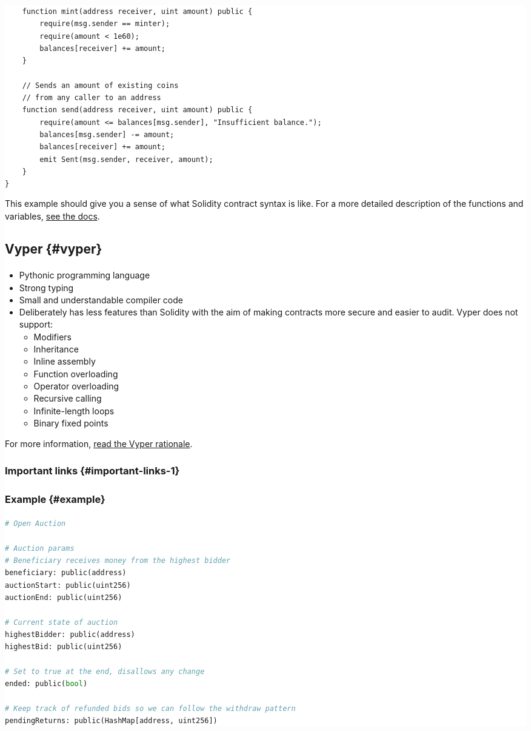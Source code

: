 ```solidity
    function mint(address receiver, uint amount) public {
        require(msg.sender == minter);
        require(amount < 1e60);
        balances[receiver] += amount;
    }

    // Sends an amount of existing coins
    // from any caller to an address
    function send(address receiver, uint amount) public {
        require(amount <= balances[msg.sender], "Insufficient balance.");
        balances[msg.sender] -= amount;
        balances[receiver] += amount;
        emit Sent(msg.sender, receiver, amount);
    }
}
```

This example should give you a sense of what Solidity contract syntax is like. For a more detailed description of the functions and variables, [see the docs](https://docs.soliditylang.org/en/latest/contracts.html).

## Vyper {#vyper}

- Pythonic programming language
- Strong typing
- Small and understandable compiler code
- Deliberately has less features than Solidity with the aim of making contracts more secure and easier to audit. Vyper does not support:
  - Modifiers
  - Inheritance
  - Inline assembly
  - Function overloading
  - Operator overloading
  - Recursive calling
  - Infinite-length loops
  - Binary fixed points

For more information, [read the Vyper rationale](https://vyper.readthedocs.io/en/latest/index.html).

### Important links {#important-links-1}



### Example {#example}

```python
# Open Auction

# Auction params
# Beneficiary receives money from the highest bidder
beneficiary: public(address)
auctionStart: public(uint256)
auctionEnd: public(uint256)

# Current state of auction
highestBidder: public(address)
highestBid: public(uint256)

# Set to true at the end, disallows any change
ended: public(bool)

# Keep track of refunded bids so we can follow the withdraw pattern
pendingReturns: public(HashMap[address, uint256])

```
